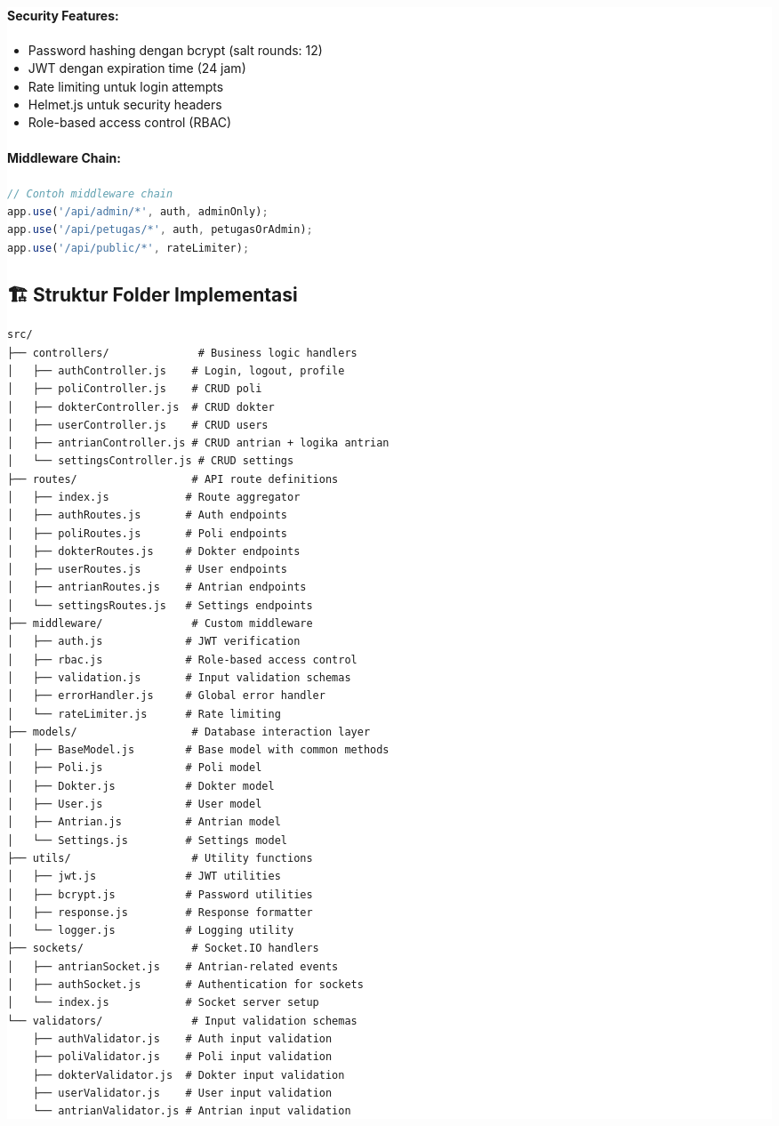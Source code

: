 #### Security Features:
- Password hashing dengan bcrypt (salt rounds: 12)
- JWT dengan expiration time (24 jam)
- Rate limiting untuk login attempts
- Helmet.js untuk security headers
- Role-based access control (RBAC)

#### Middleware Chain:
```javascript
// Contoh middleware chain
app.use('/api/admin/*', auth, adminOnly);
app.use('/api/petugas/*', auth, petugasOrAdmin);
app.use('/api/public/*', rateLimiter);
```

## 🏗️ Struktur Folder Implementasi

```
src/
├── controllers/              # Business logic handlers
│   ├── authController.js    # Login, logout, profile
│   ├── poliController.js    # CRUD poli
│   ├── dokterController.js  # CRUD dokter
│   ├── userController.js    # CRUD users
│   ├── antrianController.js # CRUD antrian + logika antrian
│   └── settingsController.js # CRUD settings
├── routes/                  # API route definitions
│   ├── index.js            # Route aggregator
│   ├── authRoutes.js       # Auth endpoints
│   ├── poliRoutes.js       # Poli endpoints
│   ├── dokterRoutes.js     # Dokter endpoints
│   ├── userRoutes.js       # User endpoints
│   ├── antrianRoutes.js    # Antrian endpoints
│   └── settingsRoutes.js   # Settings endpoints
├── middleware/              # Custom middleware
│   ├── auth.js             # JWT verification
│   ├── rbac.js             # Role-based access control
│   ├── validation.js       # Input validation schemas
│   ├── errorHandler.js     # Global error handler
│   └── rateLimiter.js      # Rate limiting
├── models/                  # Database interaction layer
│   ├── BaseModel.js        # Base model with common methods
│   ├── Poli.js             # Poli model
│   ├── Dokter.js           # Dokter model
│   ├── User.js             # User model
│   ├── Antrian.js          # Antrian model
│   └── Settings.js         # Settings model
├── utils/                   # Utility functions
│   ├── jwt.js              # JWT utilities
│   ├── bcrypt.js           # Password utilities
│   ├── response.js         # Response formatter
│   └── logger.js           # Logging utility
├── sockets/                 # Socket.IO handlers
│   ├── antrianSocket.js    # Antrian-related events
│   ├── authSocket.js       # Authentication for sockets
│   └── index.js            # Socket server setup
└── validators/              # Input validation schemas
    ├── authValidator.js    # Auth input validation
    ├── poliValidator.js    # Poli input validation
    ├── dokterValidator.js  # Dokter input validation
    ├── userValidator.js    # User input validation
    └── antrianValidator.js # Antrian input validation
```
